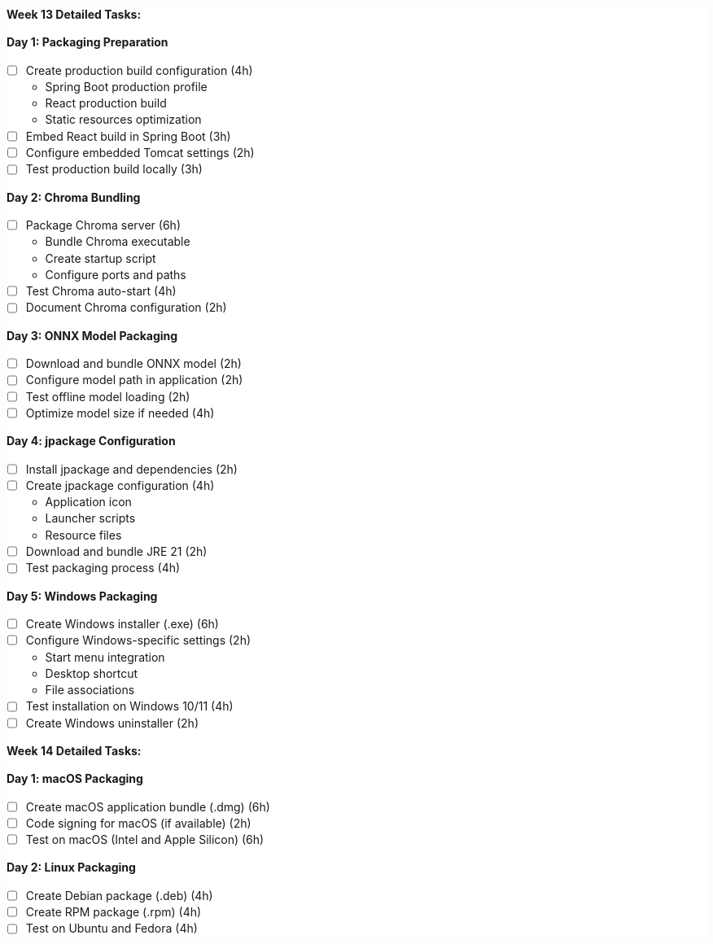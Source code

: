**Week 13 Detailed Tasks:**

**Day 1: Packaging Preparation**
- [ ] Create production build configuration (4h)
  - Spring Boot production profile
  - React production build
  - Static resources optimization
- [ ] Embed React build in Spring Boot (3h)
- [ ] Configure embedded Tomcat settings (2h)
- [ ] Test production build locally (3h)

**Day 2: Chroma Bundling**
- [ ] Package Chroma server (6h)
  - Bundle Chroma executable
  - Create startup script
  - Configure ports and paths
- [ ] Test Chroma auto-start (4h)
- [ ] Document Chroma configuration (2h)

**Day 3: ONNX Model Packaging**
- [ ] Download and bundle ONNX model (2h)
- [ ] Configure model path in application (2h)
- [ ] Test offline model loading (2h)
- [ ] Optimize model size if needed (4h)

**Day 4: jpackage Configuration**
- [ ] Install jpackage and dependencies (2h)
- [ ] Create jpackage configuration (4h)
  - Application icon
  - Launcher scripts
  - Resource files
- [ ] Download and bundle JRE 21 (2h)
- [ ] Test packaging process (4h)

**Day 5: Windows Packaging**
- [ ] Create Windows installer (.exe) (6h)
- [ ] Configure Windows-specific settings (2h)
  - Start menu integration
  - Desktop shortcut
  - File associations
- [ ] Test installation on Windows 10/11 (4h)
- [ ] Create Windows uninstaller (2h)

**Week 14 Detailed Tasks:**

**Day 1: macOS Packaging**
- [ ] Create macOS application bundle (.dmg) (6h)
- [ ] Code signing for macOS (if available) (2h)
- [ ] Test on macOS (Intel and Apple Silicon) (6h)

**Day 2: Linux Packaging**
- [ ] Create Debian package (.deb) (4h)
- [ ] Create RPM package (.rpm) (4h)
- [ ] Test on Ubuntu and Fedora (4h)
